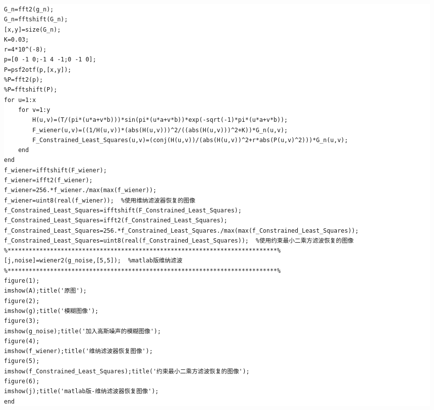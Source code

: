 ~~~
G_n=fft2(g_n);
G_n=fftshift(G_n);
[x,y]=size(G_n);
K=0.03;
r=4*10^(-8);
p=[0 -1 0;-1 4 -1;0 -1 0];
P=psf2otf(p,[x,y]);
%P=fft2(p);
%P=fftshift(P);
for u=1:x
    for v=1:y
        H(u,v)=(T/(pi*(u*a+v*b)))*sin(pi*(u*a+v*b))*exp(-sqrt(-1)*pi*(u*a+v*b));
        F_wiener(u,v)=((1/H(u,v))*(abs(H(u,v)))^2/((abs(H(u,v)))^2+K))*G_n(u,v);
        F_Constrained_Least_Squares(u,v)=(conj(H(u,v))/(abs(H(u,v))^2+r*abs(P(u,v)^2)))*G_n(u,v);
    end
end
f_wiener=ifftshift(F_wiener);
f_wiener=ifft2(f_wiener);
f_wiener=256.*f_wiener./max(max(f_wiener));
f_wiener=uint8(real(f_wiener));  %使用维纳滤波器恢复的图像
f_Constrained_Least_Squares=ifftshift(F_Constrained_Least_Squares);
f_Constrained_Least_Squares=ifft2(f_Constrained_Least_Squares);
f_Constrained_Least_Squares=256.*f_Constrained_Least_Squares./max(max(f_Constrained_Least_Squares));
f_Constrained_Least_Squares=uint8(real(f_Constrained_Least_Squares));  %使用约束最小二乘方滤波恢复的图像
%****************************************************************************%
[j,noise]=wiener2(g_noise,[5,5]);  %matlab版维纳滤波
%****************************************************************************%
figure(1);
imshow(A);title('原图');
figure(2);
imshow(g);title('模糊图像');
figure(3);
imshow(g_noise);title('加入高斯噪声的模糊图像');
figure(4);
imshow(f_wiener);title('维纳滤波器恢复图像');
figure(5);
imshow(f_Constrained_Least_Squares);title('约束最小二乘方滤波恢复的图像');
figure(6);
imshow(j);title('matlab版-维纳滤波器恢复图像');
end
~~~
